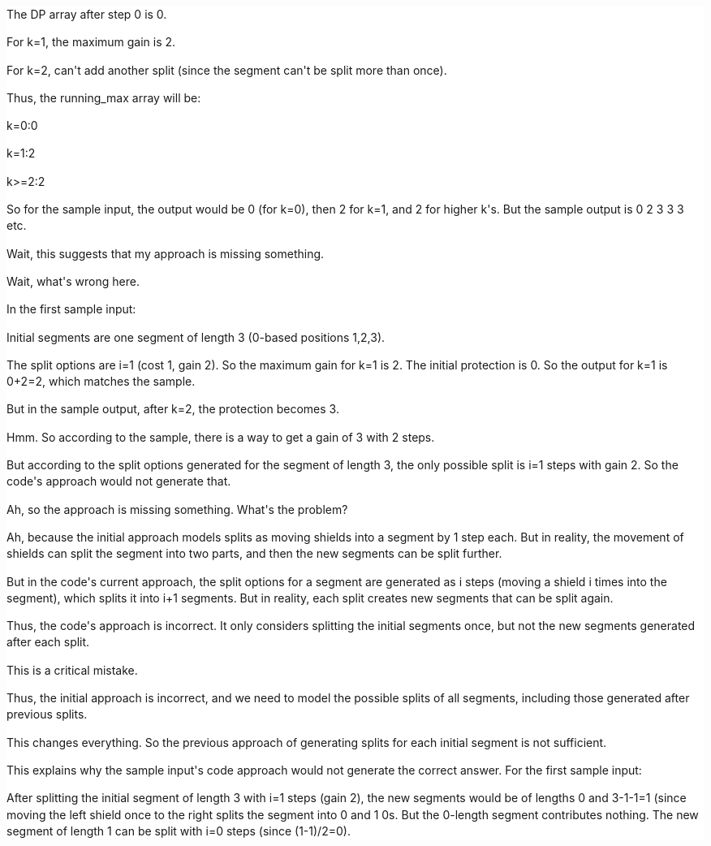 The DP array after step 0 is 0.

For k=1, the maximum gain is 2.

For k=2, can't add another split (since the segment can't be split more than once).

Thus, the running_max array will be:

k=0:0

k=1:2

k>=2:2

So for the sample input, the output would be 0 (for k=0), then 2 for k=1, and 2 for higher k's. But the sample output is 0 2 3 3 3 etc.

Wait, this suggests that my approach is missing something.

Wait, what's wrong here.

In the first sample input:

Initial segments are one segment of length 3 (0-based positions 1,2,3).

The split options are i=1 (cost 1, gain 2). So the maximum gain for k=1 is 2. The initial protection is 0. So the output for k=1 is 0+2=2, which matches the sample.

But in the sample output, after k=2, the protection becomes 3.

Hmm. So according to the sample, there is a way to get a gain of 3 with 2 steps.

But according to the split options generated for the segment of length 3, the only possible split is i=1 steps with gain 2. So the code's approach would not generate that.

Ah, so the approach is missing something. What's the problem?

Ah, because the initial approach models splits as moving shields into a segment by 1 step each. But in reality, the movement of shields can split the segment into two parts, and then the new segments can be split further.

But in the code's current approach, the split options for a segment are generated as i steps (moving a shield i times into the segment), which splits it into i+1 segments. But in reality, each split creates new segments that can be split again.

Thus, the code's approach is incorrect. It only considers splitting the initial segments once, but not the new segments generated after each split.

This is a critical mistake.

Thus, the initial approach is incorrect, and we need to model the possible splits of all segments, including those generated after previous splits.

This changes everything. So the previous approach of generating splits for each initial segment is not sufficient.

This explains why the sample input's code approach would not generate the correct answer. For the first sample input:

After splitting the initial segment of length 3 with i=1 steps (gain 2), the new segments would be of lengths 0 and 3-1-1=1 (since moving the left shield once to the right splits the segment into 0 and 1 0s. But the 0-length segment contributes nothing. The new segment of length 1 can be split with i=0 steps (since (1-1)/2=0).
